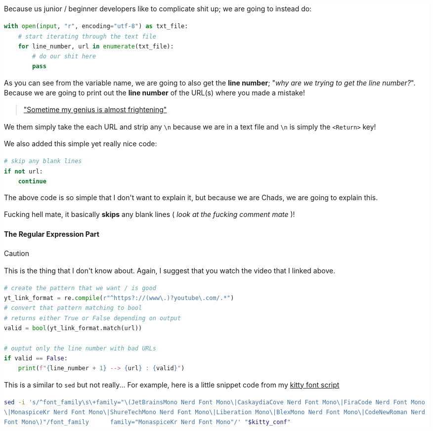 Because us junior / beginner developers like to complicate shit up; we are going to instead do:

```python
with open(input, "r", encoding="utf-8") as txt_file:
	# start iterating through the text file
	for line_number, url in enumerate(txt_file):
		# do our shit here
		pass
```

As you can see from the variable name, we are going to also get the **line number**; "*why are we trying to get the line number?*". Because we are going to print out the **line number** of the URL(s) where you made a mistake!

>["Sometime my genius is almost frightening"](https://www.youtube.com/watch?v=R8vlNbk0Yww&t=13s)

We them simply take the each URL and strip any `\n` because we are in a text file and `\n` is simply the `<Return>` key!

We also added this simple yet really nice code:

```python
# skip any blank lines
if not url:
	continue
```

The above code is so simple that I don't want to explain it, but because we are Chads, we are going to explain this.

Fucking hell mate, it basically **skips** any blank lines ( *look at the fucking comment mate* )!

#### The Regular Expression Part

>[!CAUTION]
>This is the thing that I don't know about.
>Again, I suggest that you watch the video that I linked above.

```python
# create the pattern that we want / is good
yt_link_format = re.compile(r"^https?://(www\.)?youtube\.com/.*")
# convert that pattern matching to bool
# returns either True or False depending on output
valid = bool(yt_link_format.match(url))

# ouptut only the line number with bad URLs
if valid == False:
	print(f"{line_number + 1} --> {url} : {valid}")
```

This is a similar to `sed` but not really... For example, here is a little snippet code from my [kitty font script](https://github.com/Sunhaloo/dotfiles/blob/main/scripts/kitty_profile.sh)

```bash
sed -i 's/^font_family\s\+family="\(JetBrainsMono Nerd Font Mono\|CaskaydiaCove Nerd Font Mono\|FiraCode Nerd Font Mono\|MonaspiceKr Nerd Font Mono\|ShureTechMono Nerd Font Mono\|Liberation Mono\|BlexMono Nerd Font Mono\|CodeNewRoman Nerd Font Mono\)"/font_family      family="MonaspiceKr Nerd Font Mono"/' "$kitty_conf"
```

